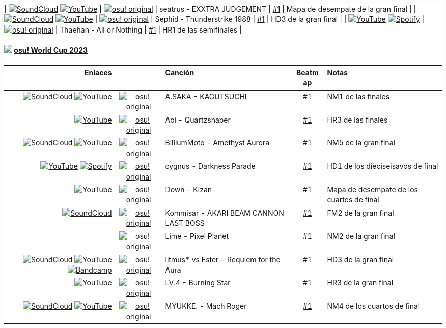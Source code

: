 | [![SoundCloud](/wiki/shared/link/SoundCloud.png)](https://soundcloud.com/seatrus_frontier/seatrus-exxtra-judgement "SoundCloud") [![YouTube](/wiki/shared/link/YouTube.png)](https://www.youtube.com/watch?v=pjZbdWcPvsU "YouTube") | [![osu! original](/wiki/shared/link/original.png)](https://osu.ppy.sh/beatmaps/artists/tracks?artist=seatrus&query=%22EXXTRA%20JUDGEMENT%22 "osu! original") | seatrus - EXXTRA JUDGEMENT | [#1](https://osu.ppy.sh/beatmapsets/1889132) | Mapa de desempate de la gran final |
| [![SoundCloud](/wiki/shared/link/SoundCloud.png)](https://soundcloud.com/sephid/thunderstrike-1988 "SoundCloud") [![YouTube](/wiki/shared/link/YouTube.png)](https://www.youtube.com/watch?v=iddcX63D2Ag "YouTube") | [![osu! original](/wiki/shared/link/original.png)](https://osu.ppy.sh/beatmaps/artists/tracks?artist=Sephid&query=%22Thunderstrike%201988%22 "osu! original") | Sephid - Thunderstrike 1988 | [#1](https://osu.ppy.sh/beatmapsets/1889109) | HD3 de la gran final |
| [![YouTube](/wiki/shared/link/YouTube.png)](https://www.youtube.com/watch?v=lrtA205InoQ "YouTube") [![Spotify](/wiki/shared/link/Spotify.png)](https://open.spotify.com/track/3kde2yBat12XV0iVmSbNpc "Spotify") | [![osu! original](/wiki/shared/link/original.png)](https://osu.ppy.sh/beatmaps/artists/tracks?artist=Thaehan&query=%22All%20or%20Nothing%22 "osu! original") | Thaehan - All or Nothing | [#1](https://osu.ppy.sh/beatmapsets/1880625) | HR1 de las semifinales |

#### ![](/wiki/shared/mode/osu.png) [osu! World Cup 2023](/wiki/Tournaments/OWC/2023)

| Enlaces |  | Canción | Beatmap | Notas |
| --: | :-: | :-- | :-: | :-- |
| [![SoundCloud](/wiki/shared/link/SoundCloud.png)](https://soundcloud.com/a-saka1/asaka-kagutsuchiosu-world-cup-2023-original "SoundCloud") [![YouTube](/wiki/shared/link/YouTube.png)](https://www.youtube.com/watch?v=dHOV_0KRB_E "YouTube") | [![osu! original](/wiki/shared/link/original.png)](https://osu.ppy.sh/beatmaps/artists/tracks?artist=A.SAKA&query=%22KAGUTSUCHI%22 "osu! original") | A.SAKA - KAGUTSUCHI | [#1](https://osu.ppy.sh/beatmapsets/2091775) | NM1 de las finales |
| [![YouTube](/wiki/shared/link/YouTube.png)](https://www.youtube.com/watch?v=5BeUsn-c0hA "YouTube") | [![osu! original](/wiki/shared/link/original.png)](https://osu.ppy.sh/beatmaps/artists/tracks?artist=Aoi&query=%22Quartzshaper%22 "osu! original") | Aoi - Quartzshaper | [#1](https://osu.ppy.sh/beatmapsets/2091789) | HR3 de las finales |
| [![SoundCloud](/wiki/shared/link/SoundCloud.png)](https://soundcloud.com/billiummoto/amethyst-aurora "SoundCloud") [![YouTube](/wiki/shared/link/YouTube.png)](https://www.youtube.com/watch?v=bgWeMl5qni8 "YouTube") | [![osu! original](/wiki/shared/link/original.png)](https://osu.ppy.sh/beatmaps/artists/tracks?artist=BilliumMoto&query=%22Amethyst%20Aurora%22 "osu! original") | BilliumMoto - Amethyst Aurora | [#1](https://osu.ppy.sh/beatmapsets/2095140) | NM5 de la gran final |
| [![YouTube](/wiki/shared/link/YouTube.png)](https://www.youtube.com/watch?v=MuBkBLbcocU "YouTube") [![Spotify](/wiki/shared/link/Spotify.png)](https://open.spotify.com/album/0h9xsE6y4bOWzfTO35OoA9 "Spotify") | [![osu! original](/wiki/shared/link/original.png)](https://osu.ppy.sh/beatmaps/artists/tracks?artist=cygnus&query=%22Darkness%20Parade%22 "osu! original") | cygnus - Darkness Parade | [#1](https://osu.ppy.sh/beatmapsets/2078577) | HD1 de los dieciseisavos de final |
| [![YouTube](/wiki/shared/link/YouTube.png)](https://www.youtube.com/watch?v=DbTE0qJw5Vw "YouTube") | [![osu! original](/wiki/shared/link/original.png)](https://osu.ppy.sh/beatmaps/artists/tracks?artist=Down&query=%22Kizan%22 "osu! original") | Down - Kizan | [#1](https://osu.ppy.sh/beatmapsets/2085347) | Mapa de desempate de los cuartos de final |
| [![SoundCloud](/wiki/shared/link/SoundCloud.png)](https://soundcloud.com/kommisar/osu-world-cup-2023-grand-finals-fm2-akari-beam-cannon-last-boss "SoundCloud") | [![osu! original](/wiki/shared/link/original.png)](https://osu.ppy.sh/beatmaps/artists/tracks?artist=Kommisar&query=%22AKARI%20BEAM%20CANNON%20LAST%20BOSS%22 "osu! original") | Kommisar - AKARI BEAM CANNON LAST BOSS | [#1](https://osu.ppy.sh/beatmapsets/2095159) | FM2 de la gran final |
|  | [![osu! original](/wiki/shared/link/original.png)](https://osu.ppy.sh/beatmaps/artists/tracks?artist=Lime%20%2F%20Kankitsu&query=%22Pixel%20Planet%22 "osu! original") | Lime - Pixel Planet | [#1](https://osu.ppy.sh/beatmapsets/2095123) | NM2 de la gran final |
| [![SoundCloud](/wiki/shared/link/SoundCloud.png)](https://soundcloud.com/litmus_star/requiem-for-the-aura-litmus-vs-ester "SoundCloud") [![YouTube](/wiki/shared/link/YouTube.png)](https://www.youtube.com/watch?v=xthCFJUzYLc "YouTube") [![Bandcamp](/wiki/shared/link/Bandcamp.png)](https://litmus-star.bandcamp.com/track/requiem-for-the-aura "Bandcamp") | [![osu! original](/wiki/shared/link/original.png)](https://osu.ppy.sh/beatmaps/artists/tracks?artist=litmus%2A%20%2F%20Ester&query=%22Requiem%20for%20the%20Aura%22 "osu! original") | litmus* vs Ester - Requiem for the Aura | [#1](https://osu.ppy.sh/beatmapsets/2095119) | HD3 de la gran final |
| [![YouTube](/wiki/shared/link/YouTube.png)](https://www.youtube.com/watch?v=GDIjhZCZelQ "YouTube") | [![osu! original](/wiki/shared/link/original.png)](https://osu.ppy.sh/beatmaps/artists/tracks?artist=LV.4&query=%22Burning%20Star%22 "osu! original") | LV.4 - Burning Star | [#1](https://osu.ppy.sh/beatmapsets/2095154) | HR3 de la gran final |
| [![SoundCloud](/wiki/shared/link/SoundCloud.png)](https://soundcloud.com/myukke/mach-roger-from-osu-world-cup-2023 "SoundCloud") [![YouTube](/wiki/shared/link/YouTube.png)](https://www.youtube.com/watch?v=ZMQkyaN_F4k "YouTube") | [![osu! original](/wiki/shared/link/original.png)](https://osu.ppy.sh/beatmaps/artists/tracks?artist=MYUKKE.&query=%22Mach%20Roger%22 "osu! original") | MYUKKE. - Mach Roger | [#1](https://osu.ppy.sh/beatmapsets/2085335) | NM4 de los cuartos de final |